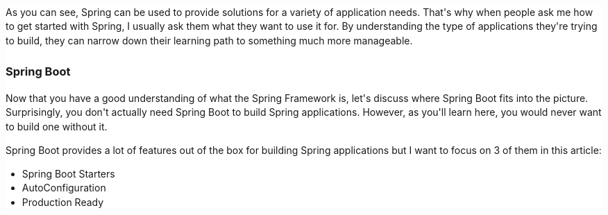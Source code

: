 As you can see, Spring can be used to provide solutions for a variety of application needs. That's why when people ask me how to get started with Spring, I usually ask them what they want to use it for. By understanding the type of applications they're trying to build, they can narrow down their learning path to something much more manageable.

### Spring Boot

Now that you have a good understanding of what the Spring Framework is, let's discuss where Spring Boot fits into the picture. Surprisingly, you don't actually need Spring Boot to build Spring applications. However, as you'll learn here, you would never want to build one without it.

Spring Boot provides a lot of features out of the box for building Spring applications but I want to focus on 3 of them in this article:

- Spring Boot Starters
- AutoConfiguration
- Production Ready
